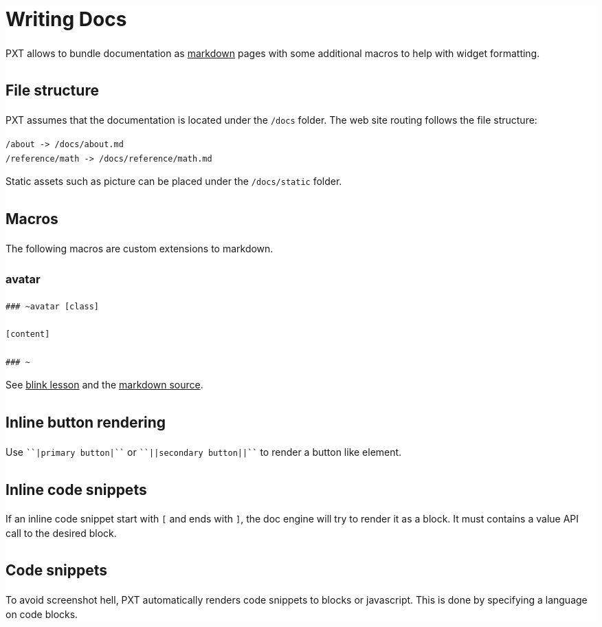 # Writing Docs

PXT allows to bundle documentation as [markdown](https://github.com/adam-p/markdown-here/wiki/Markdown-Cheatsheet) pages
with some additional macros to help with widget formatting.

## File structure

PXT assumes that the documentation is located under the ``/docs`` folder. The web site routing follows the file structure:

```
/about -> /docs/about.md
/reference/math -> /docs/reference/math.md
```

Static assets such as picture can be placed under the ``/docs/static`` folder.

## Macros

The following macros are custom extensions to markdown.

### avatar

```
### ~avatar [class]

[content]

### ~
```
    
See [blink lesson](https://m.pxt.io/lessons/blink/activity) 
and the [markdown source](https://github.com/Microsoft/pxt-microbit/blob/master/docs/lessons/blink/activity.md).

## Inline button rendering

Use ``` ``|primary button|`` ``` or ``` ``||secondary button||`` ``` to render a button like element.


## Inline code snippets

If an inline code snippet start with `[` and ends with `]`, the doc engine will try to render it as a block. It must contains a value API call 
to the desired block.

## Code snippets

To avoid screenshot hell, PXT automatically renders code snippets to blocks or javascript. This is done by specifying a language on code blocks.
